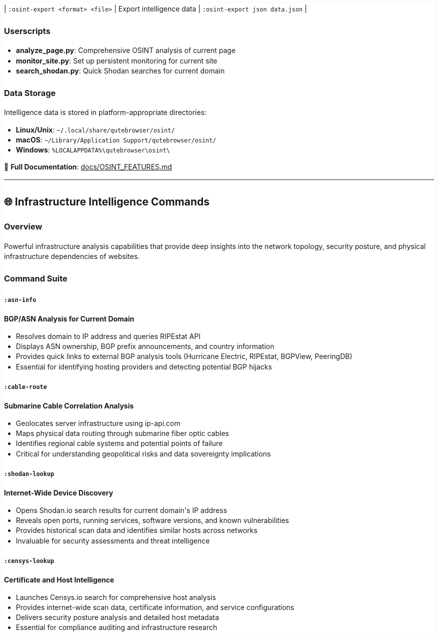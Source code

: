 | `:osint-export <format> <file>` | Export intelligence data | `:osint-export json data.json` |

### Userscripts
- **analyze_page.py**: Comprehensive OSINT analysis of current page
- **monitor_site.py**: Set up persistent monitoring for current site  
- **search_shodan.py**: Quick Shodan searches for current domain

### Data Storage
Intelligence data is stored in platform-appropriate directories:
- **Linux/Unix**: `~/.local/share/qutebrowser/osint/`
- **macOS**: `~/Library/Application Support/qutebrowser/osint/`
- **Windows**: `%LOCALAPPDATA%\qutebrowser\osint\`

📖 **Full Documentation**: [docs/OSINT_FEATURES.md](docs/OSINT_FEATURES.md)

---

## 🌐 Infrastructure Intelligence Commands

### Overview
Powerful infrastructure analysis capabilities that provide deep insights into the network topology, security posture, and physical infrastructure dependencies of websites.

### Command Suite

#### `:asn-info`
**BGP/ASN Analysis for Current Domain**
- Resolves domain to IP address and queries RIPEstat API
- Displays ASN ownership, BGP prefix announcements, and country information
- Provides quick links to external BGP analysis tools (Hurricane Electric, RIPEstat, BGPView, PeeringDB)
- Essential for identifying hosting providers and detecting potential BGP hijacks

#### `:cable-route` 
**Submarine Cable Correlation Analysis**
- Geolocates server infrastructure using ip-api.com
- Maps physical data routing through submarine fiber optic cables
- Identifies regional cable systems and potential points of failure
- Critical for understanding geopolitical risks and data sovereignty implications

#### `:shodan-lookup`
**Internet-Wide Device Discovery**
- Opens Shodan.io search results for current domain's IP address
- Reveals open ports, running services, software versions, and known vulnerabilities
- Provides historical scan data and identifies similar hosts across networks
- Invaluable for security assessments and threat intelligence

#### `:censys-lookup`
**Certificate and Host Intelligence**
- Launches Censys.io search for comprehensive host analysis
- Provides internet-wide scan data, certificate information, and service configurations
- Delivers security posture analysis and detailed host metadata
- Essential for compliance auditing and infrastructure research
